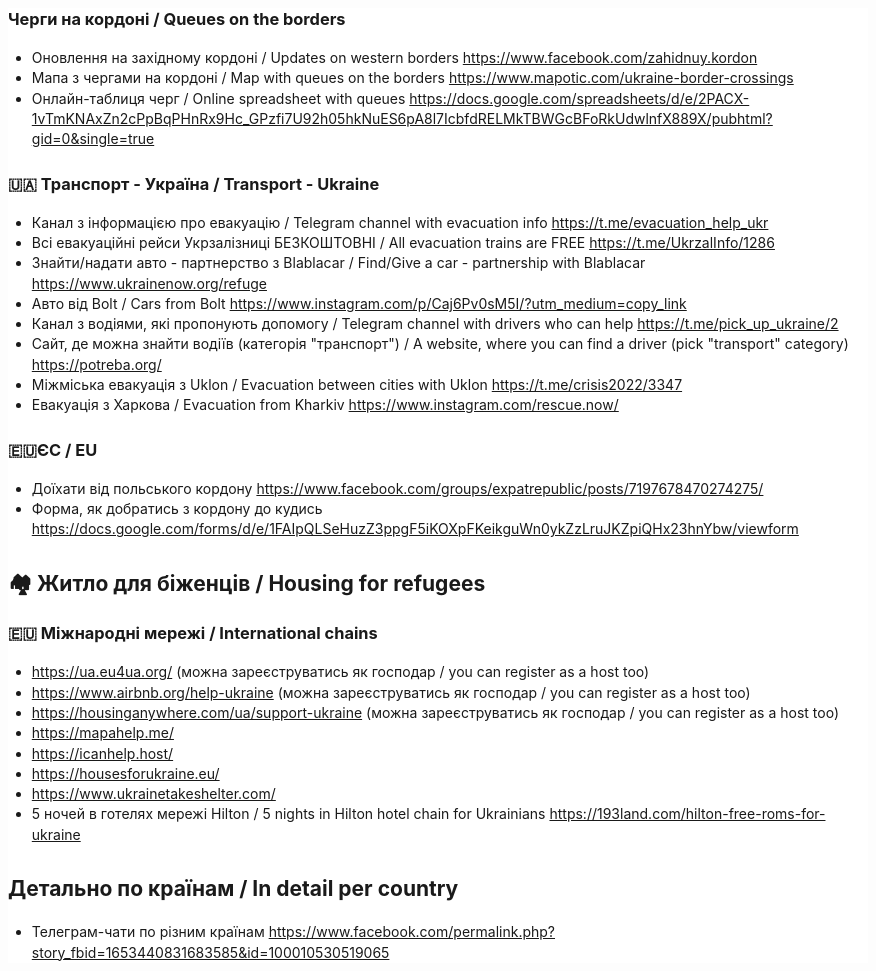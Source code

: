### Черги на кордоні / Queues on the borders
* Оновлення на західному кордоні / Updates on western borders https://www.facebook.com/zahidnuy.kordon
* Мапа з чергами на кордоні / Map with queues on the borders https://www.mapotic.com/ukraine-border-crossings
* Онлайн-таблиця черг / Online spreadsheet with queues https://docs.google.com/spreadsheets/d/e/2PACX-1vTmKNAxZn2cPpBqPHnRx9Hc_GPzfi7U92h05hkNuES6pA8l7IcbfdRELMkTBWGcBFoRkUdwlnfX889X/pubhtml?gid=0&single=true

### 🇺🇦 Транспорт - Україна / Transport - Ukraine
* Канал з інформацією про евакуацію / Telegram channel with evacuation info https://t.me/evacuation_help_ukr
* Всі евакуаційні рейси Укрзалізниці БЕЗКОШТОВНІ / All evacuation trains are FREE https://t.me/UkrzalInfo/1286 
* Знайти/надати авто - партнерство з Blablacar / Find/Give a car - partnership with Blablacar https://www.ukrainenow.org/refuge
* Авто від Bolt / Cars from Bolt https://www.instagram.com/p/Caj6Pv0sM5I/?utm_medium=copy_link
* Канал з водіями, які пропонують допомогу / Telegram channel with drivers who can help https://t.me/pick_up_ukraine/2
* Сайт, де можна знайти водіїв (категорія "транспорт") / A website, where you can find a driver (pick "transport" category) https://potreba.org/
* Міжміська евакуація з Uklon / Evacuation between cities with Uklon https://t.me/crisis2022/3347
* Евакуація з Харкова / Evacuation from Kharkiv https://www.instagram.com/rescue.now/

### 🇪🇺ЄС / EU
* Доїхати від польського кордону https://www.facebook.com/groups/expatrepublic/posts/7197678470274275/
* Форма, як добратись з кордону до кудись https://docs.google.com/forms/d/e/1FAIpQLSeHuzZ3ppgF5iKOXpFKeikguWn0ykZzLruJKZpiQHx23hnYbw/viewform

## 🏘 Житло для біженців / Housing for refugees 
### 🇪🇺 Міжнародні мережі / International chains 
* https://ua.eu4ua.org/ (можна зареєструватись як господар / you can register as a host too)
* https://www.airbnb.org/help-ukraine  (можна зареєструватись як господар / you can register as a host too)
* https://housinganywhere.com/ua/support-ukraine  (можна зареєструватись як господар / you can register as a host too)
* https://mapahelp.me/
* https://icanhelp.host/
* https://housesforukraine.eu/
* https://www.ukrainetakeshelter.com/
* 5 ночей в готелях мережі Hilton / 5 nights in Hilton hotel chain for Ukrainians https://193land.com/hilton-free-roms-for-ukraine

## Детально по країнам / In detail per country 
* Телеграм-чати по різним країнам https://www.facebook.com/permalink.php?story_fbid=1653440831683585&id=100010530519065
